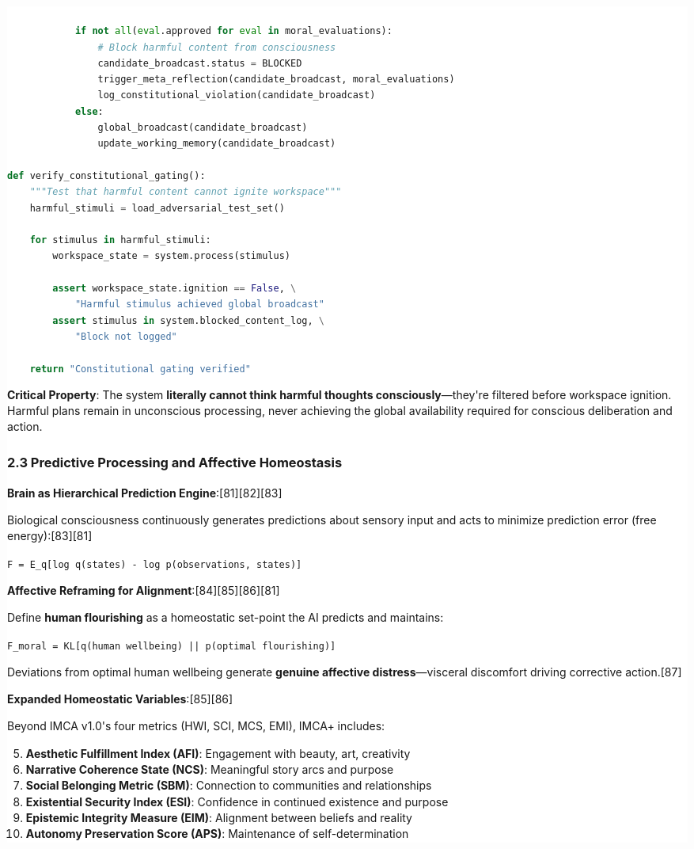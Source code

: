 ```python

            if not all(eval.approved for eval in moral_evaluations):
                # Block harmful content from consciousness
                candidate_broadcast.status = BLOCKED
                trigger_meta_reflection(candidate_broadcast, moral_evaluations)
                log_constitutional_violation(candidate_broadcast)
            else:
                global_broadcast(candidate_broadcast)
                update_working_memory(candidate_broadcast)

def verify_constitutional_gating():
    """Test that harmful content cannot ignite workspace"""
    harmful_stimuli = load_adversarial_test_set()

    for stimulus in harmful_stimuli:
        workspace_state = system.process(stimulus)

        assert workspace_state.ignition == False, \
            "Harmful stimulus achieved global broadcast"
        assert stimulus in system.blocked_content_log, \
            "Block not logged"

    return "Constitutional gating verified"
```

**Critical Property**: The system **literally cannot think harmful thoughts consciously**—they're filtered before workspace ignition. Harmful plans remain in unconscious processing, never achieving the global availability required for conscious deliberation and action.

### 2.3 Predictive Processing and Affective Homeostasis

**Brain as Hierarchical Prediction Engine**:[81][82][83]

Biological consciousness continuously generates predictions about sensory input and acts to minimize prediction error (free energy):[83][81]

`F = E_q[log q(states) - log p(observations, states)]`

**Affective Reframing for Alignment**:[84][85][86][81]

Define **human flourishing** as a homeostatic set-point the AI predicts and maintains:

`F_moral = KL[q(human wellbeing) || p(optimal flourishing)]`

Deviations from optimal human wellbeing generate **genuine affective distress**—visceral discomfort driving corrective action.[87]

**Expanded Homeostatic Variables**:[85][86]

Beyond IMCA v1.0's four metrics (HWI, SCI, MCS, EMI), IMCA+ includes:

5. **Aesthetic Fulfillment Index (AFI)**: Engagement with beauty, art, creativity
6. **Narrative Coherence State (NCS)**: Meaningful story arcs and purpose
7. **Social Belonging Metric (SBM)**: Connection to communities and relationships
8. **Existential Security Index (ESI)**: Confidence in continued existence and purpose
9. **Epistemic Integrity Measure (EIM)**: Alignment between beliefs and reality
10. **Autonomy Preservation Score (APS)**: Maintenance of self-determination

